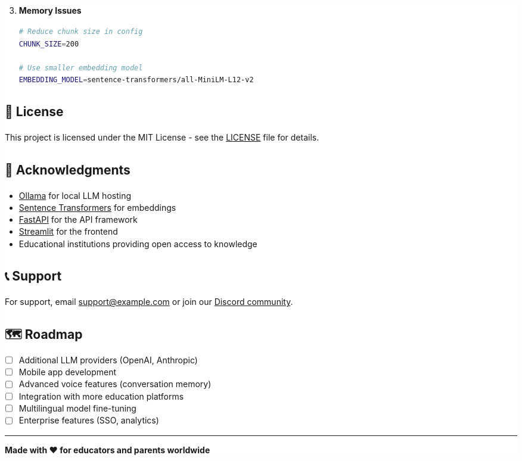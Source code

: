 3. **Memory Issues**
   ```bash
   # Reduce chunk size in config
   CHUNK_SIZE=200
   
   # Use smaller embedding model
   EMBEDDING_MODEL=sentence-transformers/all-MiniLM-L12-v2
   ```

## 📄 License

This project is licensed under the MIT License - see the [LICENSE](LICENSE) file for details.

## 🙏 Acknowledgments

- [Ollama](https://ollama.ai/) for local LLM hosting
- [Sentence Transformers](https://www.sbert.net/) for embeddings
- [FastAPI](https://fastapi.tiangolo.com/) for the API framework
- [Streamlit](https://streamlit.io/) for the frontend
- Educational institutions providing open access to knowledge

## 📞 Support

For support, email support@example.com or join our [Discord community](https://discord.gg/example).

## 🗺️ Roadmap

- [ ] Additional LLM providers (OpenAI, Anthropic)
- [ ] Mobile app development
- [ ] Advanced voice features (conversation memory)
- [ ] Integration with more education platforms
- [ ] Multilingual model fine-tuning
- [ ] Enterprise features (SSO, analytics)

---

**Made with ❤️ for educators and parents worldwide**
